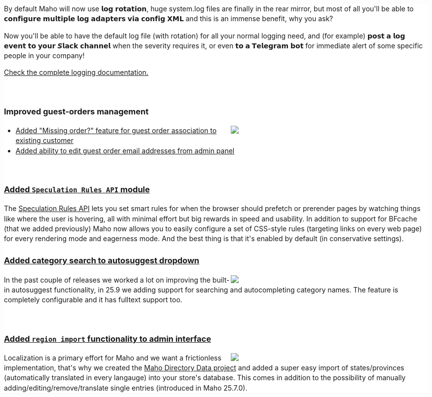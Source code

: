 By default Maho will now use 𝗹𝗼𝗴 𝗿𝗼𝘁𝗮𝘁𝗶𝗼𝗻, huge system.log files are finally in the rear mirror, but most of all you'll be able to 𝗰𝗼𝗻𝗳𝗶𝗴𝘂𝗿𝗲 𝗺𝘂𝗹𝘁𝗶𝗽𝗹𝗲 𝗹𝗼𝗴 𝗮𝗱𝗮𝗽𝘁𝗲𝗿𝘀 𝘃𝗶𝗮 𝗰𝗼𝗻𝗳𝗶𝗴 𝗫𝗠𝗟 and this is an immense benefit, why you ask?

Now you'll be able to have the default log file (with rotation) for all your normal logging need, and (for example) 𝗽𝗼𝘀𝘁 𝗮 𝗹𝗼𝗴 𝗲𝘃𝗲𝗻𝘁 𝘁𝗼 𝘆𝗼𝘂𝗿 𝙎𝗹𝗮𝗰𝗸 𝗰𝗵𝗮𝗻𝗻𝗲𝗹 when the severity requires it, or even 𝘁𝗼 𝗮 𝗧𝗲𝗹𝗲𝗴𝗿𝗮𝗺 𝗯𝗼𝘁 for immediate alert of some specific people in your company!

[Check the complete logging documentation.](https://mahocommerce.com/logging/)

<br clear=both>

### Improved guest-orders management

<img src="https://github.com/user-attachments/assets/229cb8e0-c911-43d9-a8be-8ad57c19cb36" width=400 align=right>

-  [Added "Missing order?" feature for guest order association to existing customer](https://github.com/MahoCommerce/maho/pull/280)
- [Added ability to edit guest order email addresses from admin panel](https://github.com/MahoCommerce/maho/pull/290)

<br clear=both>

### [Added `Speculation Rules API` module](https://github.com/MahoCommerce/maho/pull/277)

The [Speculation Rules API](https://developer.mozilla.org/en-US/docs/Web/API/Speculation_Rules_API) lets you set smart rules for when the browser should prefetch or prerender pages by watching things like where the user is hovering, all with minimal effort but big rewards in speed and usability. In addition to support for BFcache (that we added previously) Maho now allows you to easily configure a set of CSS-style rules (targeting links on every web page) for every rendering mode and eagerness mode. And the best thing is that it's enabled by default (in conservative settings).

### [Added category search to autosuggest dropdown](https://github.com/MahoCommerce/maho/pull/291)

<img src="https://github.com/user-attachments/assets/8a4bba56-9054-4f83-af4b-21a2d6c5d534" width=400 align=right>

In the past couple of releases we worked a lot on improving the built-in autosuggest functionality, in 25.9 we adding support for searching and autocompleting category names. The feature is completely configurable and it has fulltext support too.

<br clear=both>

### [Added `region import` functionality to admin interface](https://github.com/MahoCommerce/maho/pull/294)

<img src="https://github.com/user-attachments/assets/b866220f-7528-46cd-9cae-93c83c4be67b" width=400 align=right>

Localization is a primary effort for Maho and we want a frictionless implementation, that's why we created the [Maho Directory Data project](https://github.com/MahoCommerce/directory-data) and added a super easy import of states/provinces (automatically translated in every langauge) into your store's database. This comes in addition to the possibility of manually adding/editing/remove/translate single entries (introduced in Maho 25.7.0).
